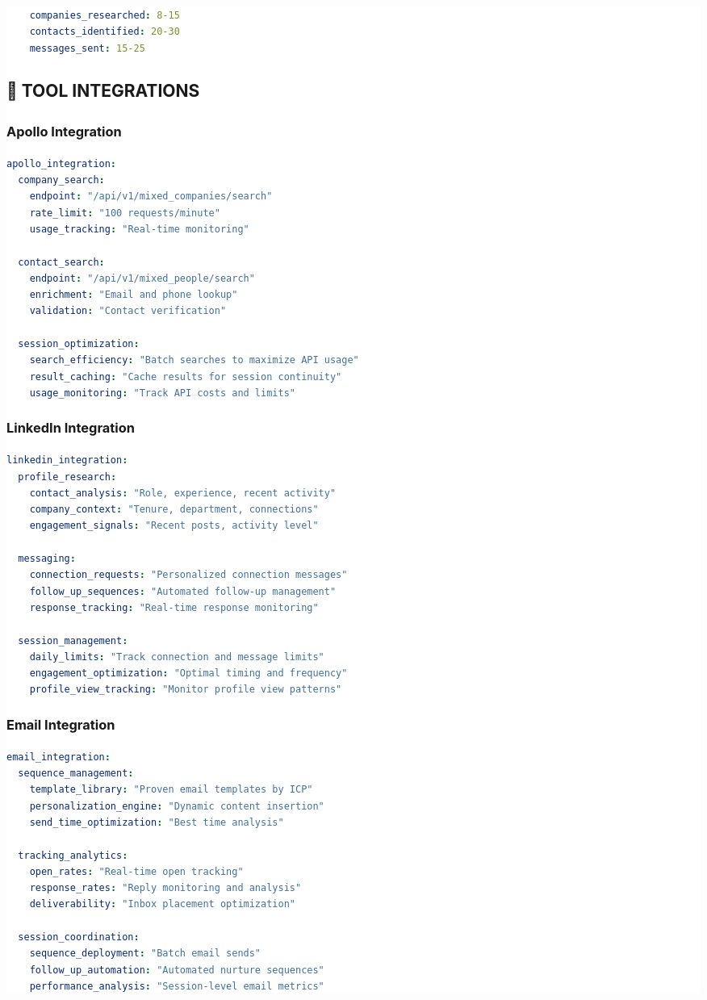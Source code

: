 ```yaml
    companies_researched: 8-15
    contacts_identified: 20-30
    messages_sent: 15-25
```

## 🔗 **TOOL INTEGRATIONS**

### **Apollo Integration**
```yaml
apollo_integration:
  company_search:
    endpoint: "/api/v1/mixed_companies/search"
    rate_limit: "100 requests/minute"
    usage_tracking: "Real-time monitoring"
    
  contact_search:
    endpoint: "/api/v1/mixed_people/search"
    enrichment: "Email and phone lookup"
    validation: "Contact verification"
    
  session_optimization:
    search_efficiency: "Batch searches to maximize API usage"
    result_caching: "Cache results for session continuity"
    usage_monitoring: "Track API costs and limits"
```

### **LinkedIn Integration**
```yaml
linkedin_integration:
  profile_research:
    contact_analysis: "Role, experience, recent activity"
    company_context: "Tenure, department, connections"
    engagement_signals: "Recent posts, activity level"
    
  messaging:
    connection_requests: "Personalized connection messages"
    follow_up_sequences: "Automated follow-up management"
    response_tracking: "Real-time response monitoring"
    
  session_management:
    daily_limits: "Track connection and message limits"
    engagement_optimization: "Optimal timing and frequency"
    profile_view_tracking: "Monitor profile view patterns"
```

### **Email Integration**
```yaml
email_integration:
  sequence_management:
    template_library: "Proven email templates by ICP"
    personalization_engine: "Dynamic content insertion"
    send_time_optimization: "Best time analysis"
    
  tracking_analytics:
    open_rates: "Real-time open tracking"
    response_rates: "Reply monitoring and analysis"
    deliverability: "Inbox placement optimization"
    
  session_coordination:
    sequence_deployment: "Batch email sends"
    follow_up_automation: "Automated nurture sequences"
    performance_analysis: "Session-level email metrics"
```